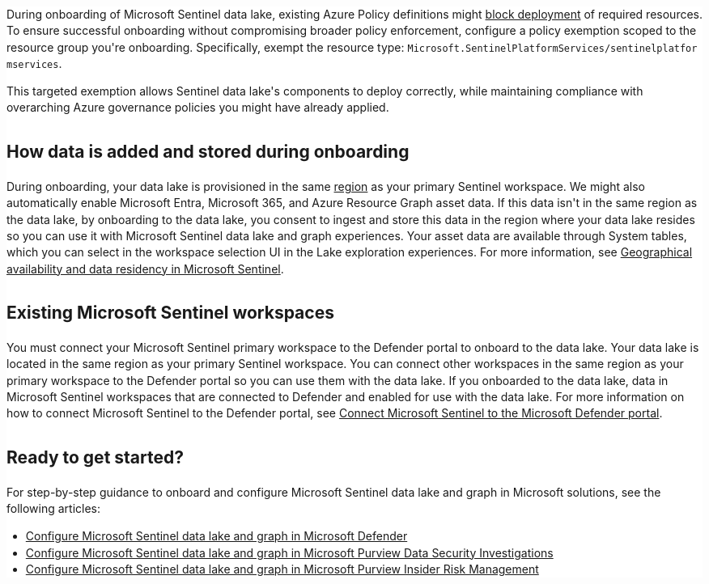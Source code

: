 During onboarding of Microsoft Sentinel data lake, existing Azure Policy definitions might [block deployment](./sentinel-lake-onboard-defender.md#dl103) of required resources. To ensure successful onboarding without compromising broader policy enforcement, configure a policy exemption scoped to the resource group you're onboarding.
Specifically, exempt the resource type: `Microsoft.SentinelPlatformServices/sentinelplatformservices`.

This targeted exemption allows Sentinel data lake's components to deploy correctly, while maintaining compliance with overarching Azure governance policies you might have already applied.

## How data is added and stored during onboarding

During onboarding, your data lake is provisioned in the same [region](/azure/sentinel/geographical-availability-data-residency) as your primary Sentinel workspace. We might also automatically enable Microsoft Entra, Microsoft 365, and Azure Resource Graph asset data. If this data isn't in the same region as the data lake, by onboarding to the data lake, you consent to ingest and store this data in the region where your data lake resides so you can use it with Microsoft Sentinel data lake and graph experiences. Your asset data are available through System tables, which you can select in the workspace selection UI in the Lake exploration experiences. For more information, see [Geographical availability and data residency in Microsoft Sentinel](/azure/sentinel/geographical-availability-data-residency).


## Existing Microsoft Sentinel workspaces

You must connect your Microsoft Sentinel primary workspace to the Defender portal to onboard to the data lake. Your data lake is located in the same region as your primary Sentinel workspace. You can connect other workspaces in the same region as your primary workspace to the Defender portal so you can use them with the data lake. If you onboarded to the data lake, data in Microsoft Sentinel workspaces that are connected to Defender and enabled for use with the data lake. For more information on how to connect Microsoft Sentinel to the Defender portal, see [Connect Microsoft Sentinel to the Microsoft Defender portal](/unified-secops-platform/microsoft-sentinel-onboard).

## Ready to get started?

For step-by-step guidance to onboard and configure Microsoft Sentinel data lake and graph in Microsoft solutions, see the following articles:

+ [Configure Microsoft Sentinel data lake and graph in Microsoft Defender](sentinel-lake-onboard-defender.md)
+ [Configure Microsoft Sentinel data lake and graph in Microsoft Purview Data Security Investigations](/purview/data-security-investigations-data-risk-graph)
+ [Configure Microsoft Sentinel data lake and graph in Microsoft Purview Insider Risk Management](/purview/insider-risk-management-data-risk-graph)

